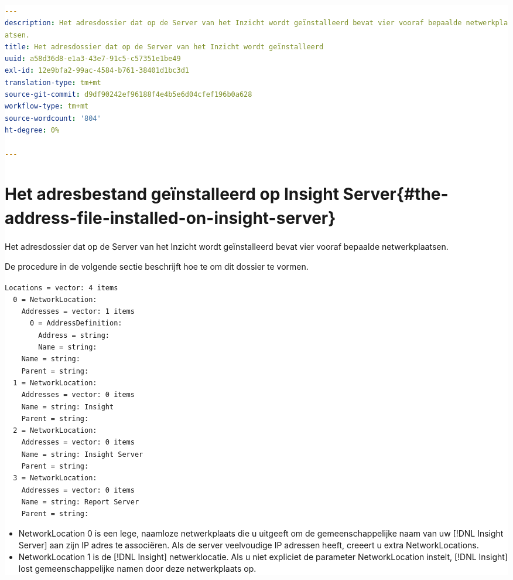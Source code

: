 ```yaml
---
description: Het adresdossier dat op de Server van het Inzicht wordt geïnstalleerd bevat vier vooraf bepaalde netwerkplaatsen.
title: Het adresdossier dat op de Server van het Inzicht wordt geïnstalleerd
uuid: a58d36d8-e1a3-43e7-91c5-c57351e1be49
exl-id: 12e9bfa2-99ac-4584-b761-38401d1bc3d1
translation-type: tm+mt
source-git-commit: d9df90242ef96188f4e4b5e6d04cfef196b0a628
workflow-type: tm+mt
source-wordcount: '804'
ht-degree: 0%

---
```


# Het adresbestand geïnstalleerd op Insight Server{#the-address-file-installed-on-insight-server}

Het adresdossier dat op de Server van het Inzicht wordt geïnstalleerd bevat vier vooraf bepaalde netwerkplaatsen.

De procedure in de volgende sectie beschrijft hoe te om dit dossier te vormen.

```
Locations = vector: 4 items  
  0 = NetworkLocation:  
    Addresses = vector: 1 items 
      0 = AddressDefinition:  
        Address = string:  
        Name = string:  
    Name = string:  
    Parent = string:  
  1 = NetworkLocation:  
    Addresses = vector: 0 items 
    Name = string: Insight 
    Parent = string:  
  2 = NetworkLocation:  
    Addresses = vector: 0 items 
    Name = string: Insight Server 
    Parent = string: 
  3 = NetworkLocation:  
    Addresses = vector: 0 items 
    Name = string: Report Server 
    Parent = string:
```

* NetworkLocation 0 is een lege, naamloze netwerkplaats die u uitgeeft om de gemeenschappelijke naam van uw [!DNL Insight Server] aan zijn IP adres te associëren. Als de server veelvoudige IP adressen heeft, creeert u extra NetworkLocations.
* NetworkLocation 1 is de [!DNL Insight] netwerklocatie. Als u niet expliciet de parameter NetworkLocation instelt, [!DNL Insight] lost gemeenschappelijke namen door deze netwerkplaats op.
